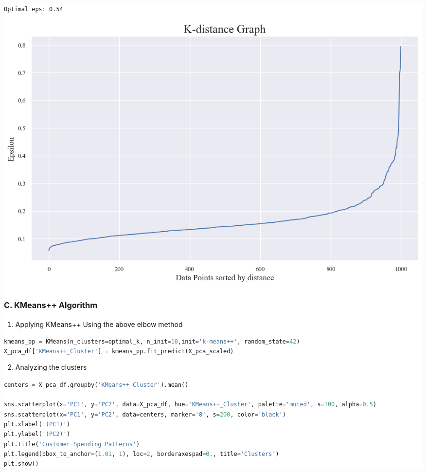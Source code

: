     Optimal eps: 0.54



    
![png](src_files/src_185_1.png)
    


### C. KMeans++ Algorithm
1. Applying KMeans++ Using the above elbow method


```python
kmeans_pp = KMeans(n_clusters=optimal_k, n_init=10,init='k-means++', random_state=42)
X_pca_df['KMeans++_Cluster'] = kmeans_pp.fit_predict(X_pca_scaled)

```

2. Analyzing the clusters


```python
centers = X_pca_df.groupby('KMeans++_Cluster').mean()

sns.scatterplot(x='PC1', y='PC2', data=X_pca_df, hue='KMeans++_Cluster', palette='muted', s=100, alpha=0.5)
sns.scatterplot(x='PC1', y='PC2', data=centers, marker='8', s=200, color='black')
plt.xlabel('(PC1)')
plt.ylabel('(PC2)')
plt.title('Customer Spending Patterns')
plt.legend(bbox_to_anchor=(1.01, 1), loc=2, borderaxespad=0., title='Clusters')
plt.show()
```
